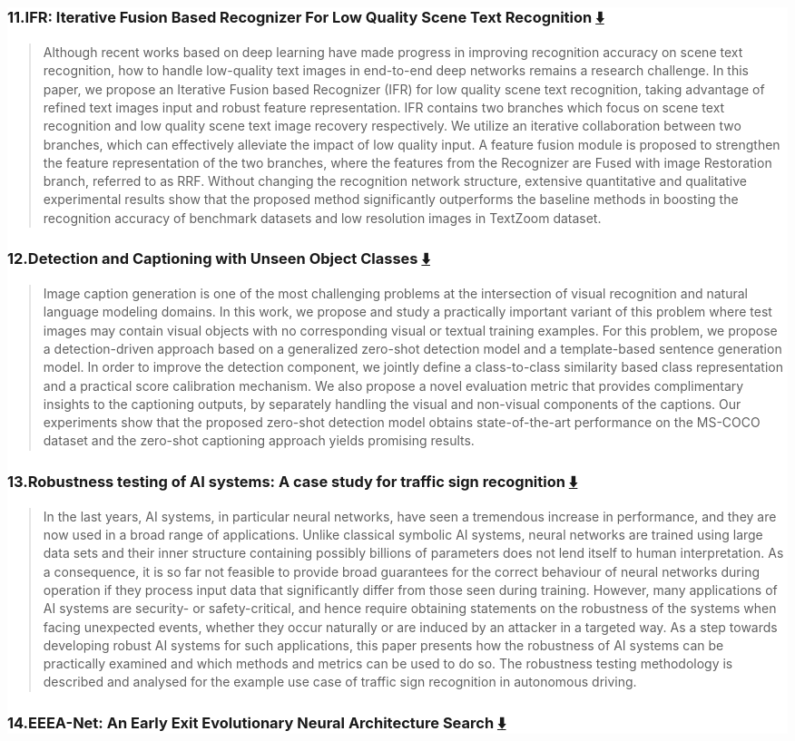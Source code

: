 ### 11.IFR: Iterative Fusion Based Recognizer For Low Quality Scene Text Recognition  [ :arrow_down: ](https://arxiv.org/pdf/2108.06166.pdf)
>  Although recent works based on deep learning have made progress in improving recognition accuracy on scene text recognition, how to handle low-quality text images in end-to-end deep networks remains a research challenge. In this paper, we propose an Iterative Fusion based Recognizer (IFR) for low quality scene text recognition, taking advantage of refined text images input and robust feature representation. IFR contains two branches which focus on scene text recognition and low quality scene text image recovery respectively. We utilize an iterative collaboration between two branches, which can effectively alleviate the impact of low quality input. A feature fusion module is proposed to strengthen the feature representation of the two branches, where the features from the Recognizer are Fused with image Restoration branch, referred to as RRF. Without changing the recognition network structure, extensive quantitative and qualitative experimental results show that the proposed method significantly outperforms the baseline methods in boosting the recognition accuracy of benchmark datasets and low resolution images in TextZoom dataset.      
### 12.Detection and Captioning with Unseen Object Classes  [ :arrow_down: ](https://arxiv.org/pdf/2108.06165.pdf)
>  Image caption generation is one of the most challenging problems at the intersection of visual recognition and natural language modeling domains. In this work, we propose and study a practically important variant of this problem where test images may contain visual objects with no corresponding visual or textual training examples. For this problem, we propose a detection-driven approach based on a generalized zero-shot detection model and a template-based sentence generation model. In order to improve the detection component, we jointly define a class-to-class similarity based class representation and a practical score calibration mechanism. We also propose a novel evaluation metric that provides complimentary insights to the captioning outputs, by separately handling the visual and non-visual components of the captions. Our experiments show that the proposed zero-shot detection model obtains state-of-the-art performance on the MS-COCO dataset and the zero-shot captioning approach yields promising results.      
### 13.Robustness testing of AI systems: A case study for traffic sign recognition  [ :arrow_down: ](https://arxiv.org/pdf/2108.06159.pdf)
>  In the last years, AI systems, in particular neural networks, have seen a tremendous increase in performance, and they are now used in a broad range of applications. Unlike classical symbolic AI systems, neural networks are trained using large data sets and their inner structure containing possibly billions of parameters does not lend itself to human interpretation. As a consequence, it is so far not feasible to provide broad guarantees for the correct behaviour of neural networks during operation if they process input data that significantly differ from those seen during training. However, many applications of AI systems are security- or safety-critical, and hence require obtaining statements on the robustness of the systems when facing unexpected events, whether they occur naturally or are induced by an attacker in a targeted way. As a step towards developing robust AI systems for such applications, this paper presents how the robustness of AI systems can be practically examined and which methods and metrics can be used to do so. The robustness testing methodology is described and analysed for the example use case of traffic sign recognition in autonomous driving.      
### 14.EEEA-Net: An Early Exit Evolutionary Neural Architecture Search  [ :arrow_down: ](https://arxiv.org/pdf/2108.06156.pdf)